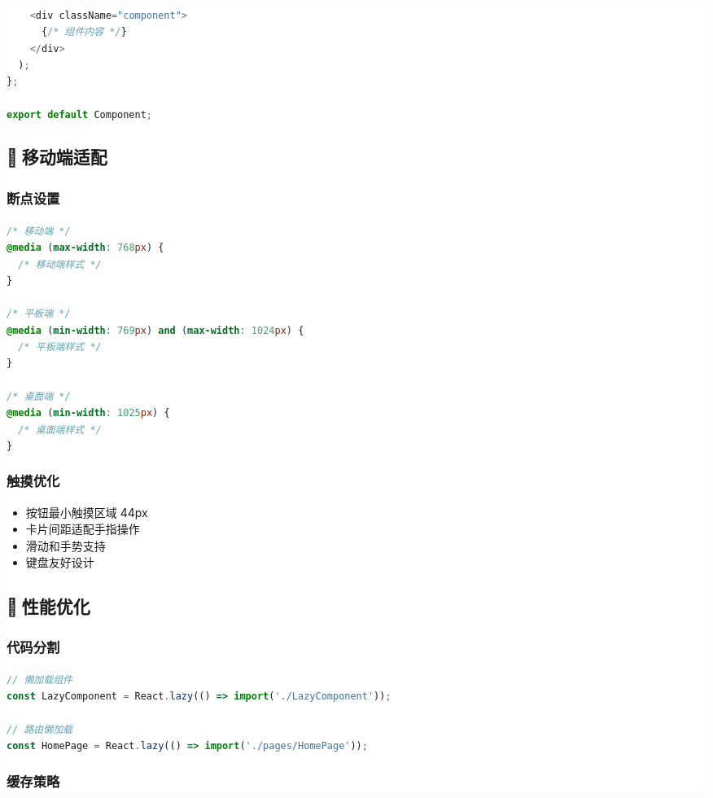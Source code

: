 ```typescript
    <div className="component">
      {/* 组件内容 */}
    </div>
  );
};

export default Component;
```

## 📱 移动端适配

### 断点设置

```css
/* 移动端 */
@media (max-width: 768px) {
  /* 移动端样式 */
}

/* 平板端 */
@media (min-width: 769px) and (max-width: 1024px) {
  /* 平板端样式 */
}

/* 桌面端 */
@media (min-width: 1025px) {
  /* 桌面端样式 */
}
```

### 触摸优化

- 按钮最小触摸区域 44px
- 卡片间距适配手指操作
- 滑动和手势支持
- 键盘友好设计

## 🚀 性能优化

### 代码分割

```typescript
// 懒加载组件
const LazyComponent = React.lazy(() => import('./LazyComponent'));

// 路由懒加载
const HomePage = React.lazy(() => import('./pages/HomePage'));
```

### 缓存策略
